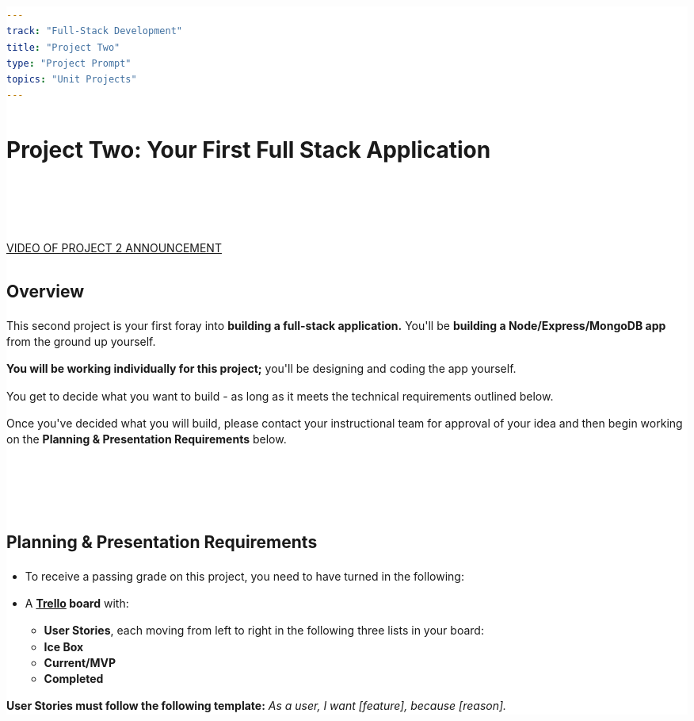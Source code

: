 ```yaml
---
track: "Full-Stack Development"
title: "Project Two"
type: "Project Prompt"
topics: "Unit Projects"
---
```



# Project Two: Your First Full Stack Application

<br>
<br>
<br>

[VIDEO OF PROJECT 2 ANNOUNCEMENT](https://drive.google.com/file/d/1OoatpGOFSJ7qvHVKG4vmmBDNhXKBTT4R/view?usp=share_link)

## Overview

This second project is your first foray into **building a full-stack 
application.** You'll be **building a Node/Express/MongoDB app** from the ground up yourself.

**You will be working individually for this project;** you'll be 
designing and coding the app yourself. 

You get to decide what you want to build - as long as it meets the technical requirements outlined below.

Once you've decided what you will build, please contact your instructional team for approval of your idea and then begin working on the **Planning & Presentation Requirements** below.


<br>
<br>
<br>



## Planning & Presentation Requirements

- To receive a passing grade on this project, you need to have turned in the following:

- A **[Trello](https://trello.com/) board** with:
    
    - **User Stories**, each moving from left to right in the following 
      three lists in your board:
    - **Ice Box**
    - **Current/MVP**
    - **Completed**
  

**User Stories must follow the following template:** _As a user, I want [feature],  because [reason]._ 
